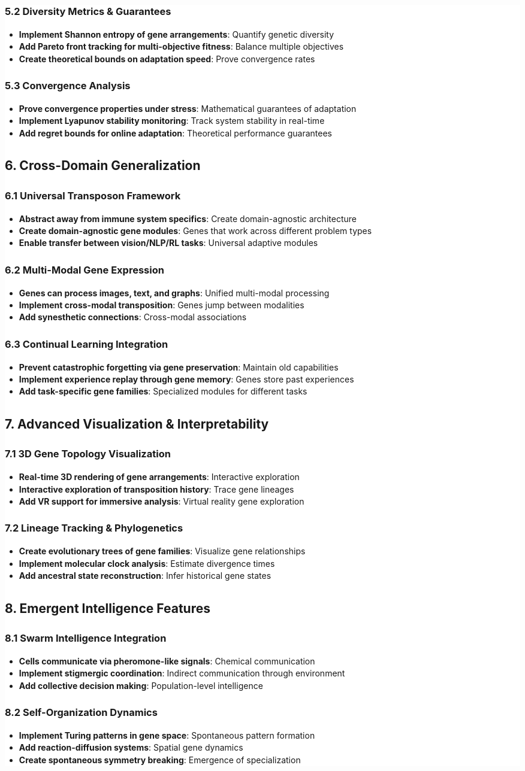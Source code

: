 ### 5.2 Diversity Metrics & Guarantees
- **Implement Shannon entropy of gene arrangements**: Quantify genetic diversity
- **Add Pareto front tracking for multi-objective fitness**: Balance multiple objectives
- **Create theoretical bounds on adaptation speed**: Prove convergence rates

### 5.3 Convergence Analysis
- **Prove convergence properties under stress**: Mathematical guarantees of adaptation
- **Implement Lyapunov stability monitoring**: Track system stability in real-time
- **Add regret bounds for online adaptation**: Theoretical performance guarantees

## 6. Cross-Domain Generalization

### 6.1 Universal Transposon Framework
- **Abstract away from immune system specifics**: Create domain-agnostic architecture
- **Create domain-agnostic gene modules**: Genes that work across different problem types
- **Enable transfer between vision/NLP/RL tasks**: Universal adaptive modules

### 6.2 Multi-Modal Gene Expression
- **Genes can process images, text, and graphs**: Unified multi-modal processing
- **Implement cross-modal transposition**: Genes jump between modalities
- **Add synesthetic connections**: Cross-modal associations

### 6.3 Continual Learning Integration
- **Prevent catastrophic forgetting via gene preservation**: Maintain old capabilities
- **Implement experience replay through gene memory**: Genes store past experiences
- **Add task-specific gene families**: Specialized modules for different tasks

## 7. Advanced Visualization & Interpretability

### 7.1 3D Gene Topology Visualization
- **Real-time 3D rendering of gene arrangements**: Interactive exploration
- **Interactive exploration of transposition history**: Trace gene lineages
- **Add VR support for immersive analysis**: Virtual reality gene exploration

### 7.2 Lineage Tracking & Phylogenetics
- **Create evolutionary trees of gene families**: Visualize gene relationships
- **Implement molecular clock analysis**: Estimate divergence times
- **Add ancestral state reconstruction**: Infer historical gene states

## 8. Emergent Intelligence Features

### 8.1 Swarm Intelligence Integration
- **Cells communicate via pheromone-like signals**: Chemical communication
- **Implement stigmergic coordination**: Indirect communication through environment
- **Add collective decision making**: Population-level intelligence

### 8.2 Self-Organization Dynamics
- **Implement Turing patterns in gene space**: Spontaneous pattern formation
- **Add reaction-diffusion systems**: Spatial gene dynamics
- **Create spontaneous symmetry breaking**: Emergence of specialization
